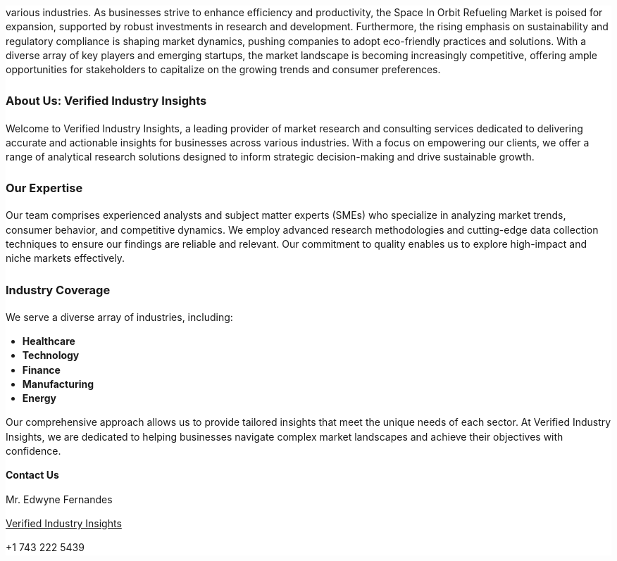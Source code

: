 various industries. As businesses strive to enhance efficiency and productivity, the Space In Orbit Refueling Market is poised for expansion, supported by robust investments in research and development. Furthermore, the rising emphasis on sustainability and regulatory compliance is shaping market dynamics, pushing companies to adopt eco-friendly practices and solutions. With a diverse array of key players and emerging startups, the market landscape is becoming increasingly competitive, offering ample opportunities for stakeholders to capitalize on the growing trends and consumer preferences.</p><h3>About Us: Verified Industry Insights</h3><p>Welcome to Verified Industry Insights, a leading provider of market research and consulting services dedicated to delivering accurate and actionable insights for businesses across various industries. With a focus on empowering our clients, we offer a range of analytical research solutions designed to inform strategic decision-making and drive sustainable growth.</p><h3>Our Expertise</h3><p>Our team comprises experienced analysts and subject matter experts (SMEs) who specialize in analyzing market trends, consumer behavior, and competitive dynamics. We employ advanced research methodologies and cutting-edge data collection techniques to ensure our findings are reliable and relevant. Our commitment to quality enables us to explore high-impact and niche markets effectively.</p><h3>Industry Coverage</h3><p>We serve a diverse array of industries, including:</p><ul><li><strong>Healthcare</strong></li><li><strong>Technology</strong></li><li><strong>Finance</strong></li><li><strong>Manufacturing</strong></li><li><strong>Energy</strong></li></ul><p>Our comprehensive approach allows us to provide tailored insights that meet the unique needs of each sector. At Verified Industry Insights, we are dedicated to helping businesses navigate complex market landscapes and achieve their objectives with confidence.</p><p><strong>Contact Us</strong></p><p>Mr. Edwyne Fernandes</p><p><a href="https://www.verifiedindustryinsights.com/">Verified Industry Insights</a></p><p>+1 743 222 5439</p>

